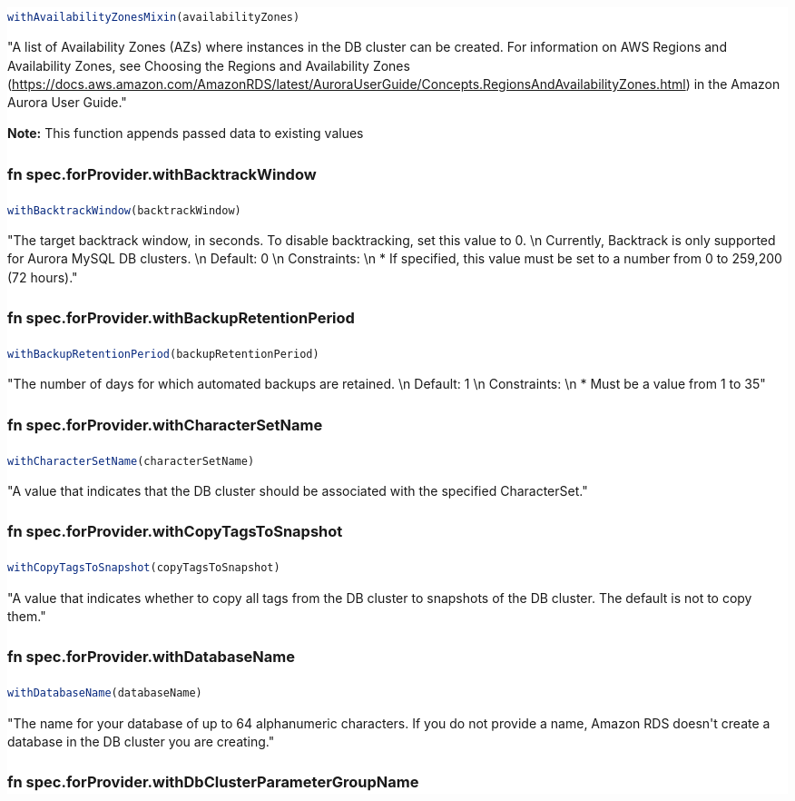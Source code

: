 ```ts
withAvailabilityZonesMixin(availabilityZones)
```

"A list of Availability Zones (AZs) where instances in the DB cluster can be created. For information on AWS Regions and Availability Zones, see Choosing the Regions and Availability Zones (https://docs.aws.amazon.com/AmazonRDS/latest/AuroraUserGuide/Concepts.RegionsAndAvailabilityZones.html) in the Amazon Aurora User Guide."

**Note:** This function appends passed data to existing values

### fn spec.forProvider.withBacktrackWindow

```ts
withBacktrackWindow(backtrackWindow)
```

"The target backtrack window, in seconds. To disable backtracking, set this value to 0. \n Currently, Backtrack is only supported for Aurora MySQL DB clusters. \n Default: 0 \n Constraints: \n    * If specified, this value must be set to a number from 0 to 259,200 (72    hours)."

### fn spec.forProvider.withBackupRetentionPeriod

```ts
withBackupRetentionPeriod(backupRetentionPeriod)
```

"The number of days for which automated backups are retained. \n Default: 1 \n Constraints: \n    * Must be a value from 1 to 35"

### fn spec.forProvider.withCharacterSetName

```ts
withCharacterSetName(characterSetName)
```

"A value that indicates that the DB cluster should be associated with the specified CharacterSet."

### fn spec.forProvider.withCopyTagsToSnapshot

```ts
withCopyTagsToSnapshot(copyTagsToSnapshot)
```

"A value that indicates whether to copy all tags from the DB cluster to snapshots of the DB cluster. The default is not to copy them."

### fn spec.forProvider.withDatabaseName

```ts
withDatabaseName(databaseName)
```

"The name for your database of up to 64 alphanumeric characters. If you do not provide a name, Amazon RDS doesn't create a database in the DB cluster you are creating."

### fn spec.forProvider.withDbClusterParameterGroupName
